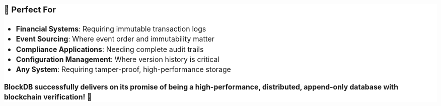 ### **🎯 Perfect For**
- **Financial Systems**: Requiring immutable transaction logs
- **Event Sourcing**: Where event order and immutability matter
- **Compliance Applications**: Needing complete audit trails
- **Configuration Management**: Where version history is critical
- **Any System**: Requiring tamper-proof, high-performance storage

**BlockDB successfully delivers on its promise of being a high-performance, distributed, append-only database with blockchain verification!** 🎉